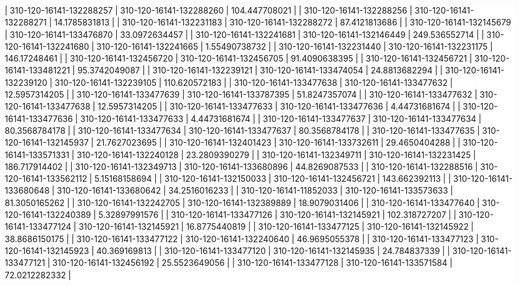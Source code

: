 | 310-120-16141-132288257 | 310-120-16141-132288260 | 104.447708021 |
| 310-120-16141-132288256 | 310-120-16141-132288271 | 14.1785831813 |
| 310-120-16141-132231183 | 310-120-16141-132288272 | 87.4121813686 |
| 310-120-16141-132145679 | 310-120-16141-133476870 | 33.0972634457 |
| 310-120-16141-132241681 | 310-120-16141-132146449 | 249.536552714 |
| 310-120-16141-132241680 | 310-120-16141-132241665 | 1.55490738732 |
| 310-120-16141-132231440 | 310-120-16141-132231175 | 146.17248461 |
| 310-120-16141-132456720 | 310-120-16141-132456705 | 91.4090638395 |
| 310-120-16141-132456721 | 310-120-16141-133481221 | 95.3742049087 |
| 310-120-16141-132239121 | 310-120-16141-133474054 | 24.8813682294 |
| 310-120-16141-132239120 | 310-120-16141-132239105 | 110.620572183 |
| 310-120-16141-133477638 | 310-120-16141-133477632 | 12.5957314205 |
| 310-120-16141-133477639 | 310-120-16141-133787395 | 51.8247357074 |
| 310-120-16141-133477632 | 310-120-16141-133477638 | 12.5957314205 |
| 310-120-16141-133477633 | 310-120-16141-133477636 | 4.44731681674 |
| 310-120-16141-133477636 | 310-120-16141-133477633 | 4.44731681674 |
| 310-120-16141-133477637 | 310-120-16141-133477634 | 80.3568784178 |
| 310-120-16141-133477634 | 310-120-16141-133477637 | 80.3568784178 |
| 310-120-16141-133477635 | 310-120-16141-132145937 | 21.7627023695 |
| 310-120-16141-132401423 | 310-120-16141-133732611 | 29.4650404288 |
| 310-120-16141-133571331 | 310-120-16141-132240128 | 23.2809390279 |
| 310-120-16141-132349711 | 310-120-16141-132231425 | 186.717914402 |
| 310-120-16141-132349713 | 310-120-16141-133680896 | 44.8269087533 |
| 310-120-16141-132288516 | 310-120-16141-133562112 | 5.15168158694 |
| 310-120-16141-132150033 | 310-120-16141-132456721 | 143.662392113 |
| 310-120-16141-133680648 | 310-120-16141-133680642 | 34.2516016233 |
| 310-120-16141-11852033 | 310-120-16141-133573633 | 81.3050165262 |
| 310-120-16141-132242705 | 310-120-16141-132389889 | 18.9079031406 |
| 310-120-16141-133477640 | 310-120-16141-132240389 | 5.32897991576 |
| 310-120-16141-133477126 | 310-120-16141-132145921 | 102.318727207 |
| 310-120-16141-133477124 | 310-120-16141-132145921 | 16.8775440819 |
| 310-120-16141-133477125 | 310-120-16141-132145922 | 38.8686150175 |
| 310-120-16141-133477122 | 310-120-16141-132240640 | 46.9695055378 |
| 310-120-16141-133477123 | 310-120-16141-132145923 | 40.369169813 |
| 310-120-16141-133477120 | 310-120-16141-132145935 | 24.784837339 |
| 310-120-16141-133477121 | 310-120-16141-132456192 | 25.5523649056 |
| 310-120-16141-133477128 | 310-120-16141-133571584 | 72.0212282332 |